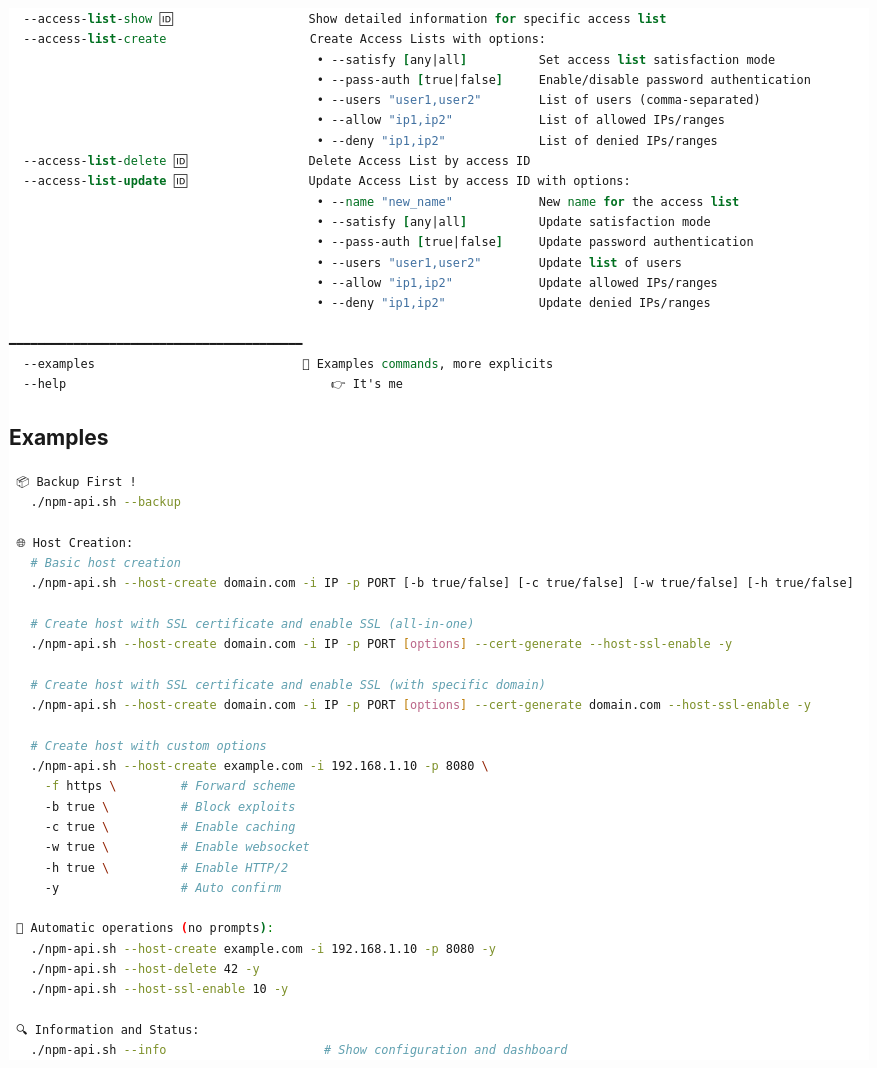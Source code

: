 ```tcl
  --access-list-show 🆔                   Show detailed information for specific access list
  --access-list-create                    Create Access Lists with options:
                                           • --satisfy [any|all]          Set access list satisfaction mode
                                           • --pass-auth [true|false]     Enable/disable password authentication
                                           • --users "user1,user2"        List of users (comma-separated)
                                           • --allow "ip1,ip2"            List of allowed IPs/ranges
                                           • --deny "ip1,ip2"             List of denied IPs/ranges
  --access-list-delete 🆔                 Delete Access List by access ID
  --access-list-update 🆔                 Update Access List by access ID with options:
                                           • --name "new_name"            New name for the access list
                                           • --satisfy [any|all]          Update satisfaction mode
                                           • --pass-auth [true|false]     Update password authentication
                                           • --users "user1,user2"        Update list of users
                                           • --allow "ip1,ip2"            Update allowed IPs/ranges
                                           • --deny "ip1,ip2"             Update denied IPs/ranges

━━━━━━━━━━━━━━━━━━━━━━━━━━━━━━━━━━━━━━━━━
  --examples                             🔖 Examples commands, more explicits
  --help                                     👉 It's me

```

## Examples

```bash
 📦 Backup First !
   ./npm-api.sh --backup

 🌐 Host Creation:
   # Basic host creation
   ./npm-api.sh --host-create domain.com -i IP -p PORT [-b true/false] [-c true/false] [-w true/false] [-h true/false]

   # Create host with SSL certificate and enable SSL (all-in-one)
   ./npm-api.sh --host-create domain.com -i IP -p PORT [options] --cert-generate --host-ssl-enable -y

   # Create host with SSL certificate and enable SSL (with specific domain)
   ./npm-api.sh --host-create domain.com -i IP -p PORT [options] --cert-generate domain.com --host-ssl-enable -y

   # Create host with custom options
   ./npm-api.sh --host-create example.com -i 192.168.1.10 -p 8080 \
     -f https \         # Forward scheme
     -b true \          # Block exploits
     -c true \          # Enable caching
     -w true \          # Enable websocket
     -h true \          # Enable HTTP/2
     -y                 # Auto confirm

 🤖 Automatic operations (no prompts):
   ./npm-api.sh --host-create example.com -i 192.168.1.10 -p 8080 -y
   ./npm-api.sh --host-delete 42 -y
   ./npm-api.sh --host-ssl-enable 10 -y   

 🔍 Information and Status:
   ./npm-api.sh --info                      # Show configuration and dashboard
```

[contributors]: https://github.com/Erreur32/nginx-proxy-manager-Bash-API/graphs/contributors
[erreur32]: https://github.com/Erreur32
[issue]: https://github.com/Erreur32/nginx-proxy-manager-Bash-API/issues
[license]: https://github.com/Erreur32/nginx-proxy-manager-Bash-API/blob/main/LICENSE.md
[maintenance-shield]: https://img.shields.io/maintenance/yes/2024.svg
[project-stage-shield]: https://img.shields.io/badge/project%20stage-stable-green.svg
[release-shield]: https://img.shields.io/badge/version-v3.0.0-blue.svg
[release]: https://github.com/Erreur32/nginx-proxy-manager-Bash-API/releases/tag/v3.0.0
[contributors-shield]: https://img.shields.io/github/contributors/Erreur32/nginx-proxy-manager-Bash-API.svg
[license-shield]: https://img.shields.io/github/license/Erreur32/nginx-proxy-manager-Bash-API.svg
[issues-shield]: https://img.shields.io/github/issues/Erreur32/nginx-proxy-manager-Bash-API.svg
[stars-shield]: https://img.shields.io/github/stars/Erreur32/nginx-proxy-manager-Bash-API.svg
[stars]: https://github.com/Erreur32/nginx-proxy-manager-Bash-API/stargazers